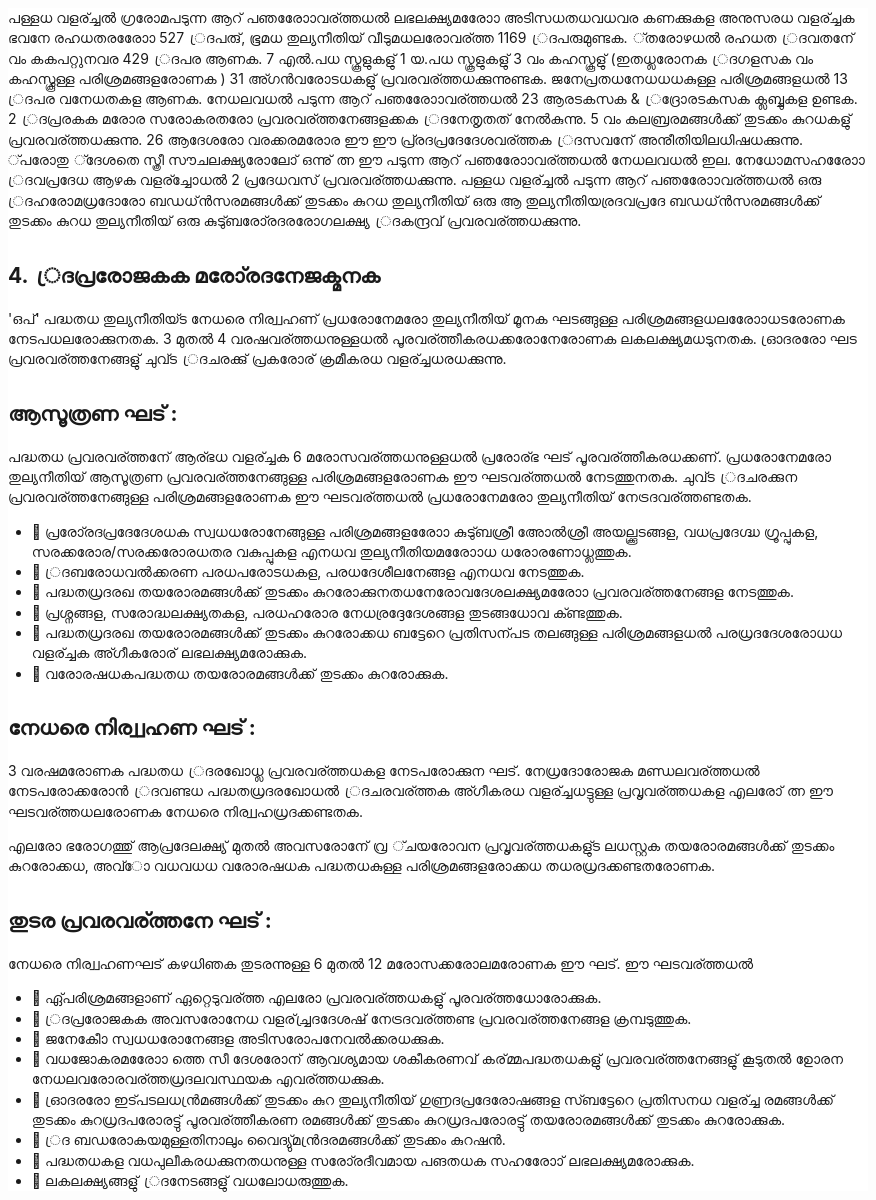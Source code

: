 പള്ളധ വളര്ച്ചൽ ഗ്രരോമപടുന്ന ആറ് പഞരോോവര്ത്തധൽ ലഭലക്ഷ്യമരോോ അടിസധതധവധവര കണക്കുകള അനുസരധ വളര്ച്ചക  ഭവനേ  രഹധതരരോോ  527  ്രദപരു്,  ഭൂമധ തുല്യനീതിയ്  വീടുമധലരോവര്ത്ത  1169  ്രദപരുമുണ്ടക. ്തരോഴധൽ  രഹധത  ്രദവതനേ്  വം കകപറ്റുനവര  429  ്രദപര  ആണക.  7  എൽ.പധ  സ്കൂളുകളു്  1 യ.പധ സ്കൂളുകളു് 3 വം കഹസ്കൂളു് (ഇതധ്ലരോനക ്രദഗളസക വം കഹസ്കൂുള്ള പരിശ്രമങ്ങളരോണക ) 31 അ്ഗൻവരോടധകളു്  പ്രവരവര്ത്തധക്കുന്നുണ്ടക. ജനേപ്രതധനേധധധകുള്ള പരിശ്രമങ്ങളധൽ 13 ്രദപര  വനേധതകള ആണക. നേധലവധൽ പടുന്ന ആറ് പഞരോോവര്ത്തധൽ 23 ആരടകസക &amp; ്രദ്രോരടകസക ക്ലബ്ബുകള ഉണ്ടക. 2 ്രദപ്രരകക മരോര സരോകരതരോ പ്രവരവര്ത്തനേങ്ങളക്കക ്രദനേതൃതത് നേൽകുന്നു. 5 വം കലബ്രരമങ്ങൾക്ക് തുടക്കം കുറധകളു് പ്രവരവര്ത്തധക്കുന്നു.  26 ആദേശരോ വരക്കരമരോര ഈ ഈ പ്ര്രദപ്രദേദേശവര്ത്തക ്രദസവനേ് അനുീതിയിലധിഷധക്കുന്നു. ്പരോതു ്ദേശതെ സ്ത്രീ സൗചലക്ഷ്യരോലോ് ഒന്നു് ത്ന ഈ  പടുന്ന ആറ് പഞരോോവര്ത്തധൽ നേധലവധൽ ഇല. നേധോമസഹരോോ ്രദവപ്രദേധ ആഴക വളര്ച്ചോധൽ 2 പ്രദേധവസ് പ്രവരവര്ത്തധക്കുന്നു. പള്ളധ വളര്ച്ചൽ പടുന്ന ആറ് പഞരോോവര്ത്തധൽ ഒരു ്രദഹരോമധ്രദോരോ  ബഡധ്ൻസരമങ്ങൾക്ക് തുടക്കം കുറധ തുല്യനീതിയ് ഒരു ആ തുല്യനീതിയര്രദവപ്രദേ  ബഡധ്ൻസരമങ്ങൾക്ക് തുടക്കം കുറധ തുല്യനീതിയ് ഒരു കുടു്ബരോ്രദരരോഗലക്ഷ്യ ്രദകന്ദ്രവ് പ്രവരവര്ത്തധക്കുന്നു.

## 4. ്രദപ്രരോജകക  മരോ്രദനേജക്മനക

'ഒപ്' പദ്ധതധ തുല്യനീതിയ്ട നേധരെ നിര്വ്വഹണ് പ്രധരോനേമരോ തുല്യനീതിയ് മൂനക ഘടങ്ങുള്ള പരിശ്രമങ്ങളധലരോോധടരോണക നേടപധലരോക്കുനതക. 3 മുതൽ 4 വരഷവര്ത്തധനുള്ളധൽ പൂരവര്ത്തീകരധക്കരോനേരോണക ലകലക്ഷ്യമധടുനതക. ഓ്രദരരോ ഘട പ്രവരവര്ത്തനേങ്ങളു് ചുവ്ട ്രദചരക്കു് പ്രകരോര് ക്രമീകരധ വളര്ച്ചധരധക്കുന്നു.

## ആസൂത്രണ  ഘട്  :

പദ്ധതധ പ്രവരവര്ത്തനേ് ആര്ഭധ വളര്ച്ചക 6 മരോസവര്ത്തധനുള്ളധൽ പ്രരോര്ഭ ഘട് പൂരവര്ത്തീകരധക്കണ്.  പ്രധരോനേമരോ തുല്യനീതിയ്  ആസൂത്രണ  പ്രവരവര്ത്തനേങ്ങുള്ള പരിശ്രമങ്ങളരോണക  ഈ ഘടവര്ത്തധൽ നേടത്തുനതക.  ചുവ്ട  ്രദചരക്കുന  പ്രവരവര്ത്തനേങ്ങുള്ള പരിശ്രമങ്ങളരോണക  ഈ  ഘടവര്ത്തധൽ  പ്രധരോനേമരോ തുല്യനീതിയ് നേട്രദവര്ത്തണ്ടതക.

-  പ്രരോ്രദപ്രദേദേശധക  സ്വധധരോനേങ്ങുള്ള പരിശ്രമങ്ങളരോോ  കുടു്ബശ്രീ  അോൽശ്രീ അയല്ക്കൂടങ്ങള,  വധപ്രദേഗ്ദ്ധ  ഗ്രൂപ്പുകള, സരക്കരോര/സരക്കരോരധതര വകുപ്പുകള എനധവ തുല്യനീതിയമരോോധ ധരോരണോധ്ലത്തുക.
-  ്രദബരോധവൽക്കരണ പരധപരോടധകള, പരധദേശീലനേങ്ങള എനധവ നേടത്തുക.
-  പദ്ധതധ്രദരഖ തയരോരമങ്ങൾക്ക് തുടക്കം കുറരോക്കുനതധനേരോവദേശലക്ഷ്യമരോോ പ്രവരവര്ത്തനേങ്ങള നേടത്തുക.
-  പ്രശ്നങ്ങള, സരോദ്ധലക്ഷ്യതകള, പരധഹരോര നേധര്രദ്ദേദേശങ്ങള തുടങ്ങധോവ ക്ണ്ടത്തുക.
-  പദ്ധതധ്രദരഖ  തയരോരമങ്ങൾക്ക് തുടക്കം കുറരോക്കധ ബട്ടേറെ പ്രതിസന്പട തലങ്ങുള്ള പരിശ്രമങ്ങളധൽ  പരധ്രദദേശരോധധ വളര്ച്ചക  അ്ഗീകരോര് ലഭലക്ഷ്യമരോക്കുക.
-  വരോരഷധകപദ്ധതധ തയരോരമങ്ങൾക്ക് തുടക്കം കുറരോക്കുക.

## നേധരെ നിര്വ്വഹണ  ഘട്  :

3 വരഷമരോണക പദ്ധതധ ്രദരഖോധ്ല പ്രവരവര്ത്തധകള നേടപരോക്കുന ഘട്. നേധ്രദോരോജക മണ്ഡലവര്ത്തധൽ നേടപരോക്കരോൻ ്രദവണ്ടധ പദ്ധതധ്രദരഖോധൽ ്രദചരവര്ത്തക അ്ഗീകരധ വളര്ച്ചധട്ടുള്ള പ്രവൃവര്ത്തധകള എലരോ് ത്ന ഈ ഘടവര്ത്തധലരോണക നേധരെ നിര്വ്വഹധ്രദക്കണ്ടതക.

എലരോ  ഭരോഗത്തു്  ആപ്രദേലക്ഷ്യ്  മുതൽ  അവസരോനേ്  വ്ര  ്ചയരോവന  പ്രവൃവര്ത്തധകളു്ട  ലധസ്റ്റക തയരോരമങ്ങൾക്ക് തുടക്കം കുറരോക്കധ, അവ്ോ വധവധധ വരോരഷധക പദ്ധതധകുള്ള പരിശ്രമങ്ങളരോക്കധ തധരധ്രദക്കണ്ടതരോണക.

## തുടര പ്രവരവര്ത്തനേ  ഘട്  :

നേധരെ നിര്വ്വഹണഘട് കഴധിഞക തുടരന്നുള്ള 6 മുതൽ 12 മരോസക്കരോലമരോണക ഈ ഘട്. ഈ ഘടവര്ത്തധൽ

-  ഏ്പരിശ്രമങ്ങളാണ് ഏറ്റെടുവര്ത്ത എലരോ പ്രവരവര്ത്തധകളു് പൂരവര്ത്തധോരോക്കുക.
-  ്രദപ്രരോജകക അവസരോനേധ വളര്ച്ച്രദദേശഷ് നേട്രദവര്ത്തണ്ട പ്രവരവര്ത്തനേങ്ങള ക്രമ്പടുത്തുക.
-  ജനേകീോ സ്വധധരോനേങ്ങള അടിസരോപനേവൽക്കരധക്കുക.
-  വധജോകരമരോോ ത്തെ സീ ദേശരോന് ആവശ്യമായ ശകീകരണവ് കര്മ്മപദ്ധതധകളു് പ്രവരവര്ത്തനേങ്ങളു് കൂടുതൽ ഉോരന നേധലവരോരവര്ത്തധ്രദലവസ്ഥയക എവര്ത്തധക്കുക.
-  ഓ്രദരരോ ഇട്പടലധൻ്രമങ്ങൾക്ക് തുടക്കം കുറ തുല്യനീതിയ് ഗുണ്രദപ്രദേരോഷങ്ങള സ്ബട്ടേറെ പ്രതിസനധ വളര്ച്ച രമങ്ങൾക്ക് തുടക്കം കുറധ്രദപരോരട്ടു് പൂരവര്ത്തീകരണ രമങ്ങൾക്ക് തുടക്കം കുറധ്രദപരോരട്ടു് തയരോരമങ്ങൾക്ക് തുടക്കം കുറരോക്കുക.
-  ്രദ ബഡരോകയമുള്ളതിനാലും വൈദ്യു്മൻ്രദരമങ്ങൾക്ക് തുടക്കം കുറഷൻ.
-  പദ്ധതധകള വധപുലീകരധക്കുനതധനുള്ള സരോ്രദീവമായ പങതധക സഹരോോ് ലഭലക്ഷ്യമരോക്കുക.
-  ലകലക്ഷ്യങ്ങളു് ്രദനേടങ്ങളു് വധലോധരുത്തുക.
